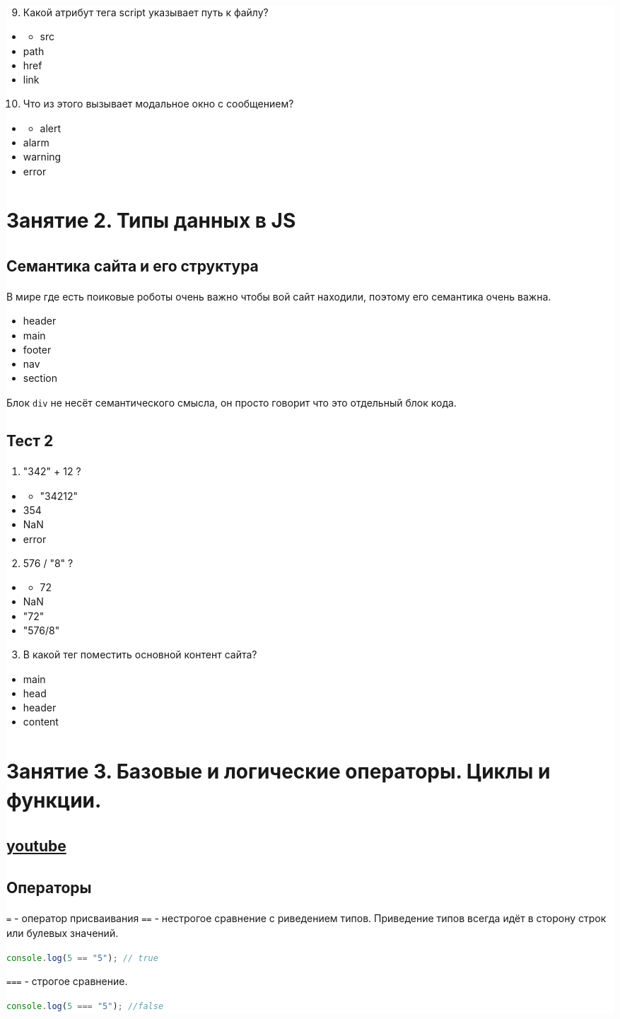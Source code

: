 9) Какой атрибут тега script указывает путь к файлу?
- * src
- path
- href
- link

10) Что из этого вызывает модальное окно с сообщением?
- * alert
- alarm
- warning
- error



# Занятие 2. Типы данных в JS

## Семантика сайта и его структура
В мире где есть поиковые роботы очень важно чтобы вой сайт находили, поэтому его семантика очень важна.
- header
- main
- footer
- nav
- section
 
Блок `div` не несёт семантического смысла, он просто говорит что это отдельный блок кода.


## Тест 2

1) "342" + 12 ?
- * "34212"
- 354
- NaN
- error

2) 576 / "8" ?
- * 72
- NaN
- "72"
- "576/8"

3) В какой тег поместить основной контент сайта?

- main
- head
- header
- content


# Занятие 3. Базовые и логические операторы. Циклы и функции.
## [youtube](https://www.youtube.com/watch?v=KHLFTTA4KFc)
## Операторы
`=` - оператор присваивания 
`==` - нестрогое сравнение с риведением типов. Приведение типов всегда идёт в сторону строк или булевых значений.
```js
console.log(5 == "5"); // true
```
`===` - строгое сравнение.
```js
console.log(5 === "5"); //false
```